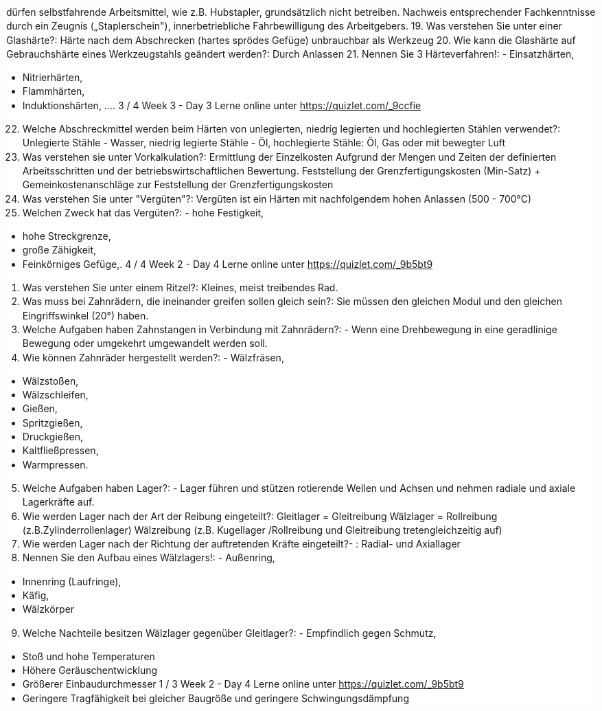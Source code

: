 dürfen selbstfahrende Arbeitsmittel, wie z.B. Hubstapler, grundsätzlich nicht betreiben.
Nachweis entsprechender Fachkenntnisse durch ein Zeugnis („Staplerschein"),
innerbetriebliche Fahrbewilligung des Arbeitgebers.
19. Was verstehen Sie unter einer Glashärte?: Härte nach dem Abschrecken
(hartes sprödes Gefüge) unbrauchbar als Werkzeug
20. Wie kann die Glashärte auf Gebrauchshärte eines Werkzeugstahls geändert werden?: Durch Anlassen
21. Nennen Sie 3 Härteverfahren!: - Einsatzhärten,
- Nitrierhärten,
- Flammhärten,
- Induktionshärten, ....
3 / 4
Week 3 - Day 3
Lerne online unter https://quizlet.com/_9ccfie
22. Welche Abschreckmittel werden beim Härten von unlegierten, niedrig
legierten und hochlegierten Stählen verwendet?: Unlegierte Stähle - Wasser,
niedrig legierte Stähle - Öl,
hochlegierte Stähle: Öl,
Gas oder mit bewegter Luft
23. Was verstehen sie unter Vorkalkulation?: Ermittlung der Einzelkosten Aufgrund der Mengen und Zeiten der definierten Arbeitsschritten und der betriebswirtschaftlichen Bewertung.
Feststellung der Grenzfertigungskosten
(Min-Satz) + Gemeinkostenanschläge zur Feststellung der Grenzfertigungskosten
24. Was verstehen Sie unter "Vergüten"?: Vergüten ist ein Härten mit nachfolgendem hohen Anlassen
(500 - 700°C)
25. Welchen Zweck hat das Vergüten?: - hohe Festigkeit,
- hohe Streckgrenze,
- große Zähigkeit,
- Feinkörniges Gefüge,.
4 / 4
Week 2 - Day 4
Lerne online unter https://quizlet.com/_9b5bt9
1. Was verstehen Sie unter einem Ritzel?: Kleines, meist treibendes Rad.
2. Was muss bei Zahnrädern, die ineinander greifen sollen gleich sein?: Sie
müssen den gleichen Modul und den gleichen Eingriffswinkel (20°) haben.
3. Welche Aufgaben haben Zahnstangen in Verbindung mit Zahnrädern?: -
Wenn eine Drehbewegung in eine geradlinige Bewegung oder umgekehrt umgewandelt werden soll.
4. Wie können Zahnräder hergestellt werden?: - Wälzfräsen,
- Wälzstoßen,
- Wälzschleifen,
- Gießen,
- Spritzgießen,
- Druckgießen,
- Kaltfließpressen,
- Warmpressen.
5. Welche Aufgaben haben Lager?: - Lager führen und stützen rotierende Wellen
und Achsen und nehmen radiale und axiale Lagerkräfte auf.
6. Wie werden Lager nach der Art der Reibung eingeteilt?: Gleitlager = Gleitreibung
Wälzlager = Rollreibung (z.B.Zylinderrollenlager)
Wälzreibung (z.B. Kugellager /Rollreibung und Gleitreibung tretengleichzeitig auf)
7. Wie werden Lager nach der Richtung der auftretenden Kräfte eingeteilt?-
: Radial- und Axiallager
8. Nennen Sie den Aufbau eines Wälzlagers!: - Außenring,
- Innenring (Laufringe),
- Käfig,
- Wälzkörper
9. Welche Nachteile besitzen Wälzlager gegenüber Gleitlager?: - Empfindlich
gegen Schmutz,
- Stoß und hohe Temperaturen
- Höhere Geräuschentwicklung
- Größerer Einbaudurchmesser
1 / 3
Week 2 - Day 4
Lerne online unter https://quizlet.com/_9b5bt9
- Geringere Tragfähigkeit bei gleicher Baugröße und geringere Schwingungsdämpfung